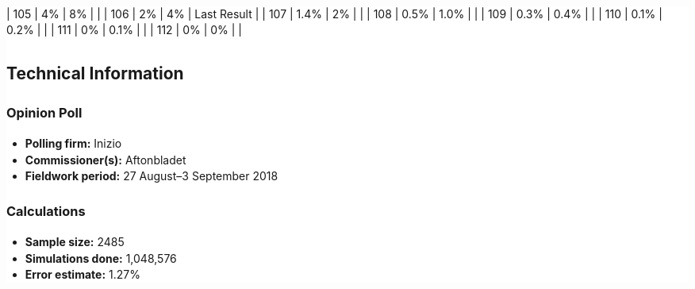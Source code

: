 | 105 | 4% | 8% |  |
| 106 | 2% | 4% | Last Result |
| 107 | 1.4% | 2% |  |
| 108 | 0.5% | 1.0% |  |
| 109 | 0.3% | 0.4% |  |
| 110 | 0.1% | 0.2% |  |
| 111 | 0% | 0.1% |  |
| 112 | 0% | 0% |  |


## Technical Information

### Opinion Poll

+ **Polling firm:** Inizio
+ **Commissioner(s):** Aftonbladet
+ **Fieldwork period:** 27 August–3 September 2018

### Calculations

+ **Sample size:** 2485
+ **Simulations done:** 1,048,576
+ **Error estimate:** 1.27%

